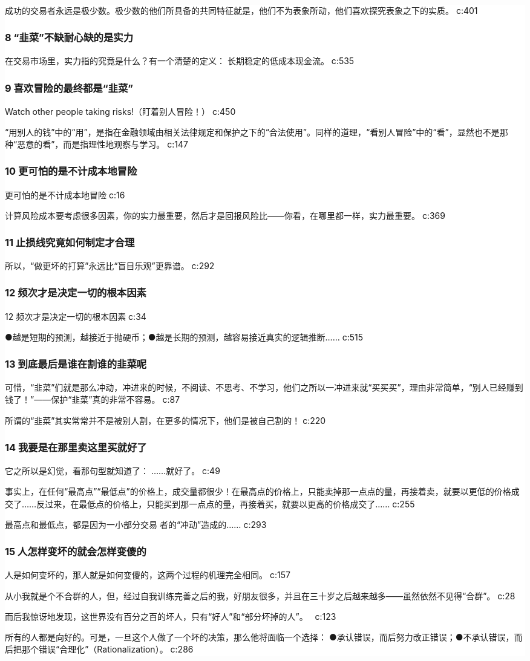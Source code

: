 成功的交易者永远是极少数。极少数的他们所具备的共同特征就是，他们不为表象所动，他们喜欢探究表象之下的实质。 c:401

### 8 “韭菜”不缺耐心缺的是实力

在交易市场里，实力指的究竟是什么？有一个清楚的定义： 长期稳定的低成本现金流。 c:535

### 9 喜欢冒险的最终都是“韭菜”

Watch other people taking risks!（盯着别人冒险！） c:450

“用别人的钱”中的“用”，是指在金融领域由相关法律规定和保护之下的“合法使用”。同样的道理，“看别人冒险”中的“看”，显然也不是那种“恶意的看”，而是指理性地观察与学习。 c:147

### 10 更可怕的是不计成本地冒险

更可怕的是不计成本地冒险 c:16

计算风险成本要考虑很多因素，你的实力最重要，然后才是回报风险比——你看，在哪里都一样，实力最重要。
 c:369

### 11 止损线究竟如何制定才合理

所以，“做更坏的打算”永远比“盲目乐观”更靠谱。 c:292

### 12 频次才是决定一切的根本因素

12 频次才是决定一切的根本因素 c:34

●越是短期的预测，越接近于抛硬币；●越是长期的预测，越容易接近真实的逻辑推断…… c:515

### 13 到底最后是谁在割谁的韭菜呢

可惜，“韭菜”们就是那么冲动，冲进来的时候，不阅读、不思考、不学习，他们之所以一冲进来就“买买买”，理由非常简单，“别人已经赚到钱了！”——保护“韭菜”真的非常不容易。 c:87

所谓的“韭菜”其实常常并不是被别人割，在更多的情况下，他们是被自己割的！ c:220

### 14 我要是在那里卖这里买就好了

它之所以是幻觉，看那句型就知道了： ……就好了。 c:49

事实上，在任何“最高点”“最低点”的价格上，成交量都很少！在最高点的价格上，只能卖掉那一点点的量，再接着卖，就要以更低的价格成交了……反过来，在最低点的价格上，只能买到那一点点的量，再接着买，就要以更高的价格成交了…… c:255

最高点和最低点，都是因为一小部分交易
者的“冲动”造成的……
 c:293

### 15 人怎样变坏的就会怎样变傻的

人是如何变坏的，那人就是如何变傻的，这两个过程的机理完全相同。 c:157

从小我就是个不合群的人，但，经过自我训练完善之后的我，好朋友很多，并且在三十岁之后越来越多——虽然依然不见得“合群”。 c:28

而后我惊讶地发现，这世界没有百分之百的坏人，只有“好人”和“部分坏掉的人”。
  c:123

所有的人都是向好的。可是，一旦这个人做了一个坏的决策，那么他将面临一个选择： ●承认错误，而后努力改正错误；●不承认错误，而后把那个错误“合理化”（Rationalization）。 c:286
